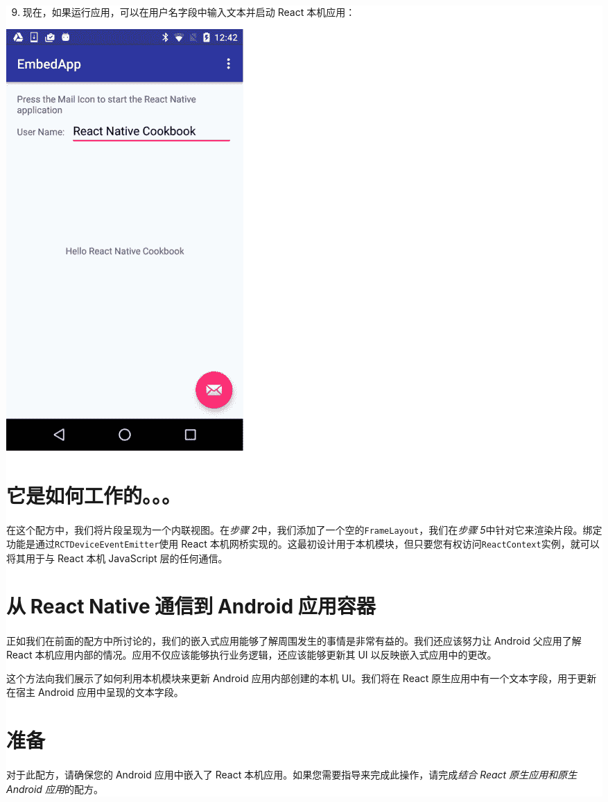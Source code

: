 9.  现在，如果运行应用，可以在用户名字段中输入文本并启动 React 本机应用：

![](img/8eed73c3-6777-48bd-81f6-965e890169aa.png)

# 它是如何工作的。。。

在这个配方中，我们将片段呈现为一个内联视图。在*步骤 2*中，我们添加了一个空的`FrameLayout`，我们在*步骤 5*中针对它来渲染片段。绑定功能是通过`RCTDeviceEventEmitter`使用 React 本机网桥实现的。这最初设计用于本机模块，但只要您有权访问`ReactContext`实例，就可以将其用于与 React 本机 JavaScript 层的任何通信。

# 从 React Native 通信到 Android 应用容器

正如我们在前面的配方中所讨论的，我们的嵌入式应用能够了解周围发生的事情是非常有益的。我们还应该努力让 Android 父应用了解 React 本机应用内部的情况。应用不仅应该能够执行业务逻辑，还应该能够更新其 UI 以反映嵌入式应用中的更改。

这个方法向我们展示了如何利用本机模块来更新 Android 应用内部创建的本机 UI。我们将在 React 原生应用中有一个文本字段，用于更新在宿主 Android 应用中呈现的文本字段。

# 准备

对于此配方，请确保您的 Android 应用中嵌入了 React 本机应用。如果您需要指导来完成此操作，请完成*结合 React 原生应用和原生 Android 应用*的配方。

